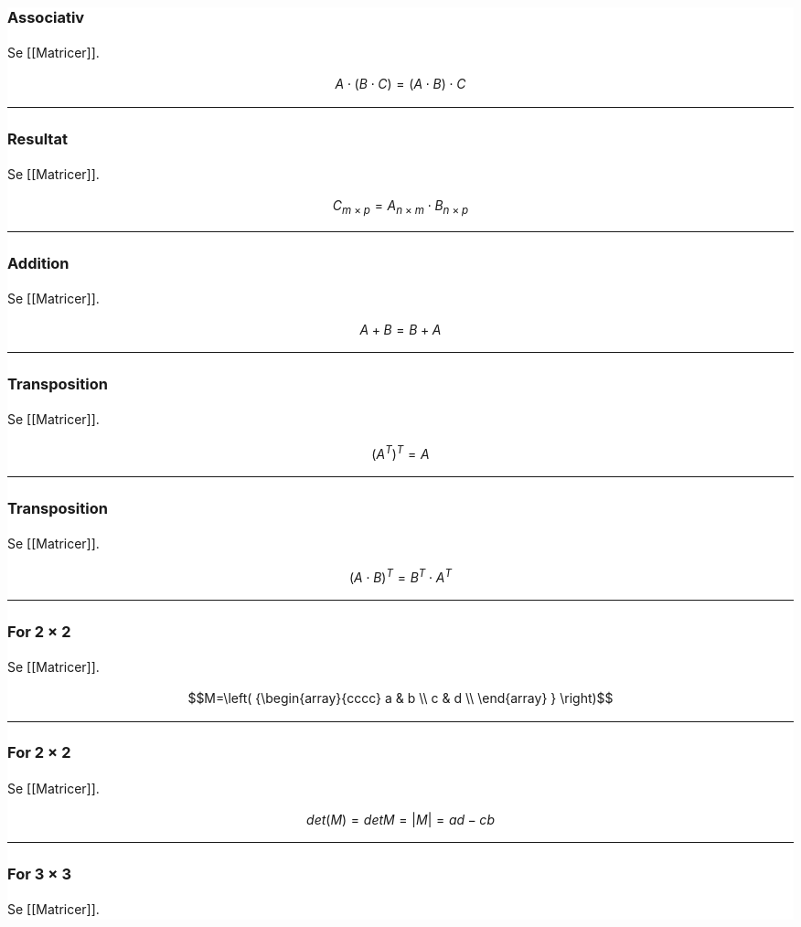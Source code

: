 ### Associativ
Se [[Matricer]].

$$A \cdot (B \cdot C) = (A \cdot B) \cdot C$$


---

### Resultat
Se [[Matricer]].

$$C_{m\times p} = A_{n\times m} \cdot B_{n\times p}$$


---

### Addition
Se [[Matricer]].

$$A + B = B + A$$


---

### Transposition
Se [[Matricer]].

$$\left(A^T\right)^T = A$$


---

### Transposition
Se [[Matricer]].

$$(A \cdot B)^{T} = B^{T} \cdot A^{T}$$


---

### For $2\times 2$
Se [[Matricer]].

$$M=\left( {\begin{array}{cccc} a & b \\ c & d \\ \end{array} } \right)$$


---

### For $2\times 2$
Se [[Matricer]].

$$det(M) = detM = |M| = ad-cb$$


---

### For $3\times 3$
Se [[Matricer]].
